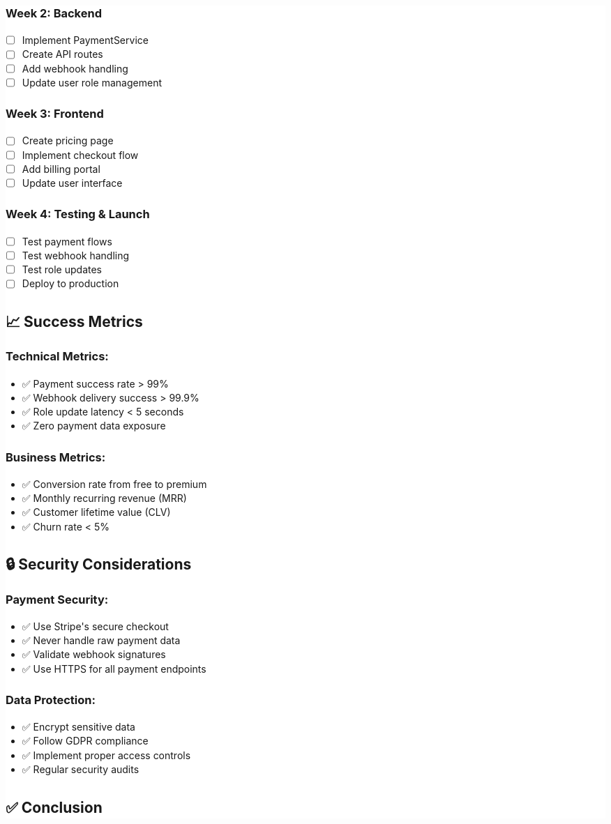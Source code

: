 ### **Week 2: Backend**
- [ ] Implement PaymentService
- [ ] Create API routes
- [ ] Add webhook handling
- [ ] Update user role management

### **Week 3: Frontend**
- [ ] Create pricing page
- [ ] Implement checkout flow
- [ ] Add billing portal
- [ ] Update user interface

### **Week 4: Testing & Launch**
- [ ] Test payment flows
- [ ] Test webhook handling
- [ ] Test role updates
- [ ] Deploy to production

## 📈 **Success Metrics**

### **Technical Metrics:**
- ✅ Payment success rate > 99%
- ✅ Webhook delivery success > 99.9%
- ✅ Role update latency < 5 seconds
- ✅ Zero payment data exposure

### **Business Metrics:**
- ✅ Conversion rate from free to premium
- ✅ Monthly recurring revenue (MRR)
- ✅ Customer lifetime value (CLV)
- ✅ Churn rate < 5%

## 🔒 **Security Considerations**

### **Payment Security:**
- ✅ Use Stripe's secure checkout
- ✅ Never handle raw payment data
- ✅ Validate webhook signatures
- ✅ Use HTTPS for all payment endpoints

### **Data Protection:**
- ✅ Encrypt sensitive data
- ✅ Follow GDPR compliance
- ✅ Implement proper access controls
- ✅ Regular security audits

## ✅ **Conclusion**
